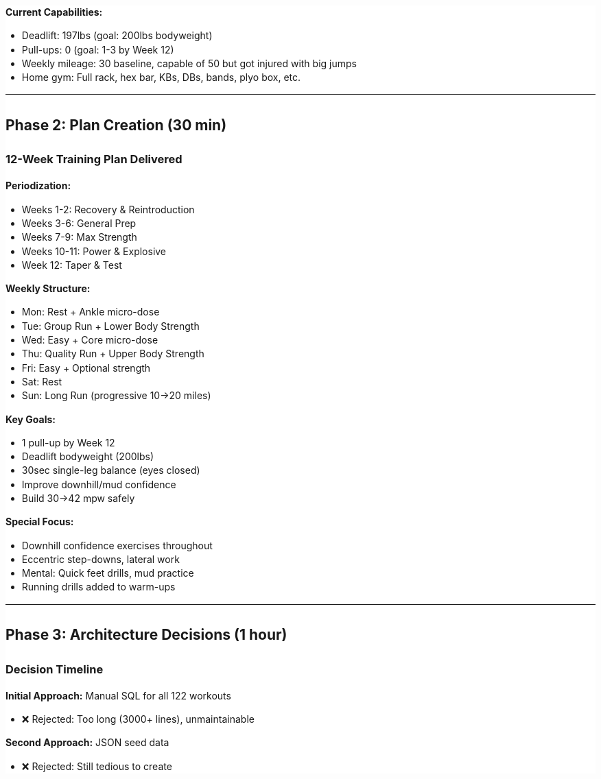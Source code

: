 **Current Capabilities:**
- Deadlift: 197lbs (goal: 200lbs bodyweight)
- Pull-ups: 0 (goal: 1-3 by Week 12)
- Weekly mileage: 30 baseline, capable of 50 but got injured with big jumps
- Home gym: Full rack, hex bar, KBs, DBs, bands, plyo box, etc.

---

## Phase 2: Plan Creation (30 min)

### 12-Week Training Plan Delivered

**Periodization:**
- Weeks 1-2: Recovery & Reintroduction
- Weeks 3-6: General Prep
- Weeks 7-9: Max Strength
- Weeks 10-11: Power & Explosive
- Week 12: Taper & Test

**Weekly Structure:**
- Mon: Rest + Ankle micro-dose
- Tue: Group Run + Lower Body Strength
- Wed: Easy + Core micro-dose
- Thu: Quality Run + Upper Body Strength
- Fri: Easy + Optional strength
- Sat: Rest
- Sun: Long Run (progressive 10→20 miles)

**Key Goals:**
- 1 pull-up by Week 12
- Deadlift bodyweight (200lbs)
- 30sec single-leg balance (eyes closed)
- Improve downhill/mud confidence
- Build 30→42 mpw safely

**Special Focus:**
- Downhill confidence exercises throughout
- Eccentric step-downs, lateral work
- Mental: Quick feet drills, mud practice
- Running drills added to warm-ups

---

## Phase 3: Architecture Decisions (1 hour)

### Decision Timeline

**Initial Approach:** Manual SQL for all 122 workouts
- ❌ Rejected: Too long (3000+ lines), unmaintainable

**Second Approach:** JSON seed data
- ❌ Rejected: Still tedious to create
